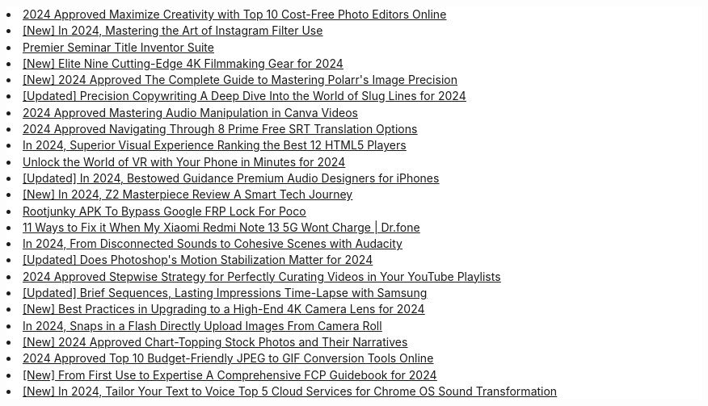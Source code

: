<li><a href="https://fox-glue.techidaily.com/2024-approved-maximize-creativity-with-top-10-cost-free-photo-editors-online/"><u>2024 Approved  Maximize Creativity with Top 10 Cost-Free Photo Editors Online</u></a></li>
<li><a href="https://instagram-video-recordings.techidaily.com/new-in-2024-mastering-the-art-of-instagram-filter-use/"><u>[New] In 2024, Mastering the Art of Instagram Filter Use</u></a></li>
<li><a href="https://fox-glue.techidaily.com/premier-seminar-title-inventor-suite/"><u>Premier Seminar Title Inventor Suite</u></a></li>
<li><a href="https://fox-glue.techidaily.com/new-elite-nine-cutting-edge-4k-filmmaking-gear-for-2024/"><u>[New] Elite Nine  Cutting-Edge 4K Filmmaking Gear for 2024</u></a></li>
<li><a href="https://fox-glue.techidaily.com/new-2024-approved-the-complete-guide-to-mastering-polarrs-image-precision/"><u>[New] 2024 Approved  The Complete Guide to Mastering Polarr's Image Precision</u></a></li>
<li><a href="https://fox-glue.techidaily.com/updated-precision-copywriting-a-deep-dive-into-the-world-of-slug-lines-for-2024/"><u>[Updated] Precision Copywriting  A Deep Dive Into the World of Slug Lines for 2024</u></a></li>
<li><a href="https://fox-glue.techidaily.com/2024-approved-mastering-audio-manipulation-in-canva-videos/"><u>2024 Approved  Mastering Audio Manipulation in Canva Videos</u></a></li>
<li><a href="https://fox-friendly.techidaily.com/2024-approved-navigating-through-8-prime-free-srt-translation-options/"><u>2024 Approved  Navigating Through 8 Prime Free SRT Translation Options</u></a></li>
<li><a href="https://fox-glue.techidaily.com/in-2024-superior-visual-experience-ranking-the-best-12-html5-players/"><u>In 2024, Superior Visual Experience  Ranking the Best 12 HTML5 Players</u></a></li>
<li><a href="https://fox-glue.techidaily.com/unlock-the-world-of-vr-with-your-phone-in-minutes-for-2024/"><u>Unlock the World of VR with Your Phone in Minutes for 2024</u></a></li>
<li><a href="https://fox-glue.techidaily.com/updated-in-2024-bestowed-guidance-premium-audio-designers-for-iphones/"><u>[Updated] In 2024, Bestowed Guidance  Premium Audio Designers for iPhones</u></a></li>
<li><a href="https://fox-glue.techidaily.com/new-in-2024-z2-masterpiece-review-a-smart-tech-journey/"><u>[New] In 2024, Z2 Masterpiece Review  A Smart Tech Journey</u></a></li>
<li><a href="https://easy-unlock-android.techidaily.com/rootjunky-apk-to-bypass-google-frp-lock-for-poco-by-drfone-android/"><u>Rootjunky APK To Bypass Google FRP Lock For Poco</u></a></li>
<li><a href="https://howto.techidaily.com/11-ways-to-fix-it-when-my-xiaomi-redmi-note-13-5g-wont-charge-drfone-by-drfone-fix-android-problems-fix-android-problems/"><u>11 Ways to Fix it When My Xiaomi Redmi Note 13 5G Wont Charge | Dr.fone</u></a></li>
<li><a href="https://fox-glue.techidaily.com/in-2024-from-disconnected-sounds-to-cohesive-scenes-with-audacity/"><u>In 2024, From Disconnected Sounds to Cohesive Scenes with Audacity</u></a></li>
<li><a href="https://fox-glue.techidaily.com/updated-does-photoshops-motion-stabilization-matter-for-2024/"><u>[Updated] Does Photoshop's Motion Stabilization Matter for 2024</u></a></li>
<li><a href="https://fox-glue.techidaily.com/2024-approved-stepwise-strategy-for-perfectly-curating-videos-in-your-youtube-playlists/"><u>2024 Approved  Stepwise Strategy for Perfectly Curating Videos in Your YouTube Playlists</u></a></li>
<li><a href="https://fox-glue.techidaily.com/updated-brief-sequences-lasting-impressions-time-lapse-with-samsung/"><u>[Updated] Brief Sequences, Lasting Impressions  Time-Lapse with Samsung</u></a></li>
<li><a href="https://fox-glue.techidaily.com/new-best-practices-in-upgrading-to-a-high-end-4k-camera-lens-for-2024/"><u>[New] Best Practices in Upgrading to a High-End 4K Camera Lens for 2024</u></a></li>
<li><a href="https://snapchat-videos.techidaily.com/in-2024-snaps-in-a-flash-directly-upload-images-from-camera-roll/"><u>In 2024, Snaps in a Flash  Directly Upload Images From Camera Roll</u></a></li>
<li><a href="https://vp-tips.techidaily.com/new-2024-approved-chart-topping-stock-photos-and-their-narratives/"><u>[New] 2024 Approved  Chart-Topping Stock Photos and Their Narratives</u></a></li>
<li><a href="https://fox-glue.techidaily.com/2024-approved-top-10-budget-friendly-jpeg-to-gif-conversion-tools-online/"><u>2024 Approved  Top 10 Budget-Friendly JPEG to GIF Conversion Tools Online</u></a></li>
<li><a href="https://fox-glue.techidaily.com/new-from-first-use-to-expertise-a-comprehensive-fcp-guidebook-for-2024/"><u>[New] From First Use to Expertise  A Comprehensive FCP Guidebook for 2024</u></a></li>
<li><a href="https://fox-glue.techidaily.com/new-in-2024-tailor-your-text-to-voice-top-5-cloud-services-for-chrome-os-sound-transformation/"><u>[New] In 2024, Tailor Your Text to Voice  Top 5 Cloud Services for Chrome OS Sound Transformation</u></a></li>